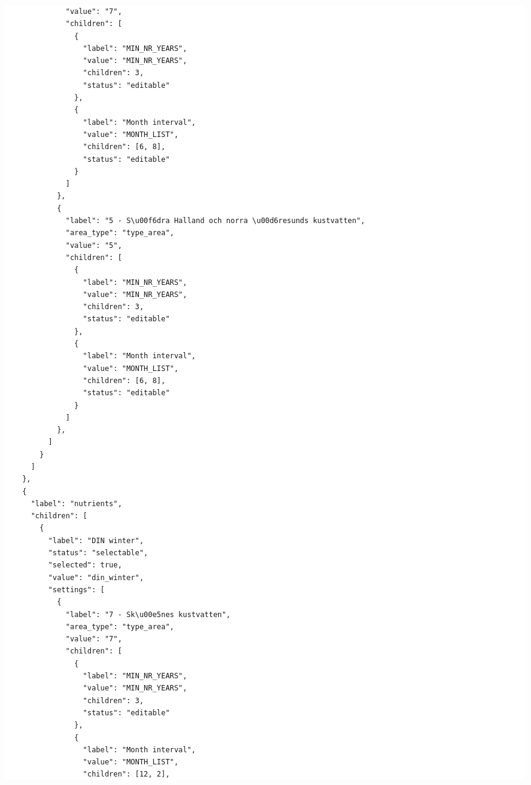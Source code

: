 ```
              "value": "7",
              "children": [
                {
                  "label": "MIN_NR_YEARS",
                  "value": "MIN_NR_YEARS",
                  "children": 3,
                  "status": "editable"
                },
                {
                  "label": "Month interval",
                  "value": "MONTH_LIST",
                  "children": [6, 8],
                  "status": "editable"
                }
              ]
            },
            {
              "label": "5 - S\u00f6dra Halland och norra \u00d6resunds kustvatten",
              "area_type": "type_area",
              "value": "5",
              "children": [
                {
                  "label": "MIN_NR_YEARS",
                  "value": "MIN_NR_YEARS",
                  "children": 3,
                  "status": "editable"
                },
                {
                  "label": "Month interval",
                  "value": "MONTH_LIST",
                  "children": [6, 8],
                  "status": "editable"
                }
              ]
            },
          ]
        }
      ]
    },
    {
      "label": "nutrients",
      "children": [
        {
          "label": "DIN winter",
          "status": "selectable",
          "selected": true,
          "value": "din_winter",
          "settings": [
            {
              "label": "7 - Sk\u00e5nes kustvatten",
              "area_type": "type_area",
              "value": "7",
              "children": [
                {
                  "label": "MIN_NR_YEARS",
                  "value": "MIN_NR_YEARS",
                  "children": 3,
                  "status": "editable"
                },
                {
                  "label": "Month interval",
                  "value": "MONTH_LIST",
                  "children": [12, 2],
```